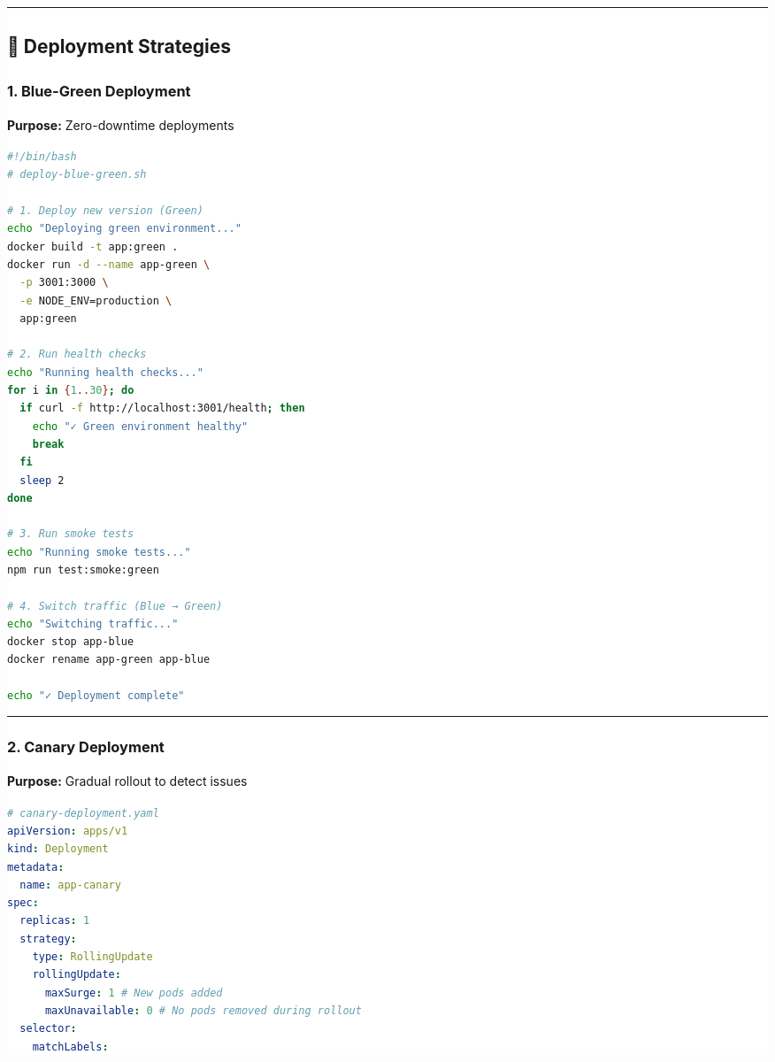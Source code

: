 ```hcl
```

---

## 🔄 Deployment Strategies

### 1. Blue-Green Deployment

**Purpose:** Zero-downtime deployments

```bash
#!/bin/bash
# deploy-blue-green.sh

# 1. Deploy new version (Green)
echo "Deploying green environment..."
docker build -t app:green .
docker run -d --name app-green \
  -p 3001:3000 \
  -e NODE_ENV=production \
  app:green

# 2. Run health checks
echo "Running health checks..."
for i in {1..30}; do
  if curl -f http://localhost:3001/health; then
    echo "✓ Green environment healthy"
    break
  fi
  sleep 2
done

# 3. Run smoke tests
echo "Running smoke tests..."
npm run test:smoke:green

# 4. Switch traffic (Blue → Green)
echo "Switching traffic..."
docker stop app-blue
docker rename app-green app-blue

echo "✓ Deployment complete"
```

---

### 2. Canary Deployment

**Purpose:** Gradual rollout to detect issues

```yaml
# canary-deployment.yaml
apiVersion: apps/v1
kind: Deployment
metadata:
  name: app-canary
spec:
  replicas: 1
  strategy:
    type: RollingUpdate
    rollingUpdate:
      maxSurge: 1 # New pods added
      maxUnavailable: 0 # No pods removed during rollout
  selector:
    matchLabels:
```